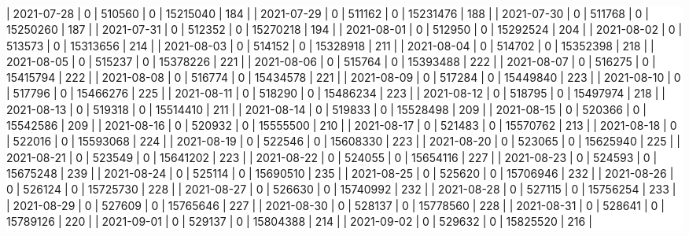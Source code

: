 | 2021-07-28 | 0 | 510560 | 0 | 15215040 | 184 |
| 2021-07-29 | 0 | 511162 | 0 | 15231476 | 188 |
| 2021-07-30 | 0 | 511768 | 0 | 15250260 | 187 |
| 2021-07-31 | 0 | 512352 | 0 | 15270218 | 194 |
| 2021-08-01 | 0 | 512950 | 0 | 15292524 | 204 |
| 2021-08-02 | 0 | 513573 | 0 | 15313656 | 214 |
| 2021-08-03 | 0 | 514152 | 0 | 15328918 | 211 |
| 2021-08-04 | 0 | 514702 | 0 | 15352398 | 218 |
| 2021-08-05 | 0 | 515237 | 0 | 15378226 | 221 |
| 2021-08-06 | 0 | 515764 | 0 | 15393488 | 222 |
| 2021-08-07 | 0 | 516275 | 0 | 15415794 | 222 |
| 2021-08-08 | 0 | 516774 | 0 | 15434578 | 221 |
| 2021-08-09 | 0 | 517284 | 0 | 15449840 | 223 |
| 2021-08-10 | 0 | 517796 | 0 | 15466276 | 225 |
| 2021-08-11 | 0 | 518290 | 0 | 15486234 | 223 |
| 2021-08-12 | 0 | 518795 | 0 | 15497974 | 218 |
| 2021-08-13 | 0 | 519318 | 0 | 15514410 | 211 |
| 2021-08-14 | 0 | 519833 | 0 | 15528498 | 209 |
| 2021-08-15 | 0 | 520366 | 0 | 15542586 | 209 |
| 2021-08-16 | 0 | 520932 | 0 | 15555500 | 210 |
| 2021-08-17 | 0 | 521483 | 0 | 15570762 | 213 |
| 2021-08-18 | 0 | 522016 | 0 | 15593068 | 224 |
| 2021-08-19 | 0 | 522546 | 0 | 15608330 | 223 |
| 2021-08-20 | 0 | 523065 | 0 | 15625940 | 225 |
| 2021-08-21 | 0 | 523549 | 0 | 15641202 | 223 |
| 2021-08-22 | 0 | 524055 | 0 | 15654116 | 227 |
| 2021-08-23 | 0 | 524593 | 0 | 15675248 | 239 |
| 2021-08-24 | 0 | 525114 | 0 | 15690510 | 235 |
| 2021-08-25 | 0 | 525620 | 0 | 15706946 | 232 |
| 2021-08-26 | 0 | 526124 | 0 | 15725730 | 228 |
| 2021-08-27 | 0 | 526630 | 0 | 15740992 | 232 |
| 2021-08-28 | 0 | 527115 | 0 | 15756254 | 233 |
| 2021-08-29 | 0 | 527609 | 0 | 15765646 | 227 |
| 2021-08-30 | 0 | 528137 | 0 | 15778560 | 228 |
| 2021-08-31 | 0 | 528641 | 0 | 15789126 | 220 |
| 2021-09-01 | 0 | 529137 | 0 | 15804388 | 214 |
| 2021-09-02 | 0 | 529632 | 0 | 15825520 | 216 |